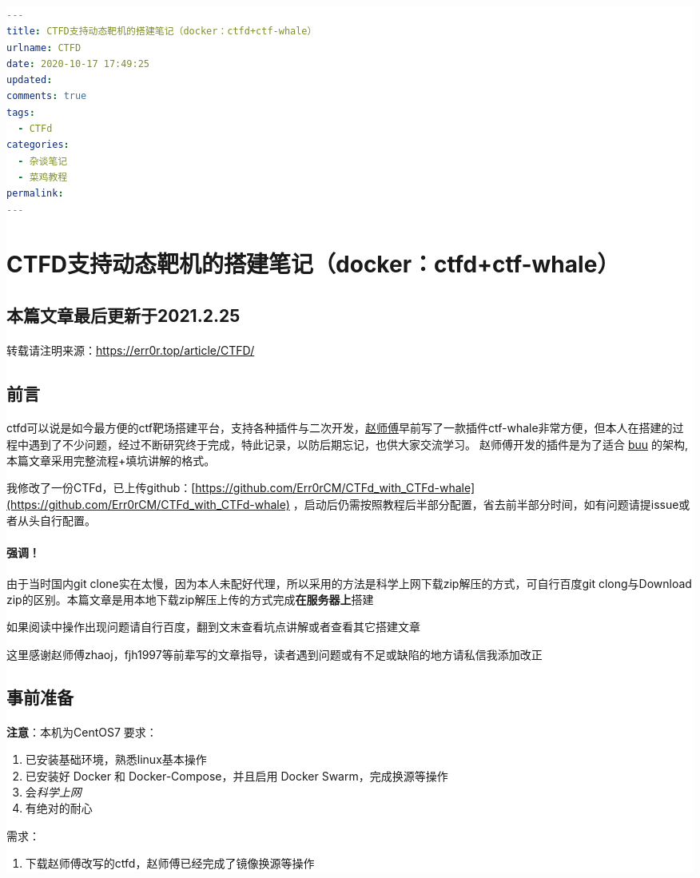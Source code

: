 ```yaml
---
title: CTFD支持动态靶机的搭建笔记（docker：ctfd+ctf-whale）
urlname: CTFD
date: 2020-10-17 17:49:25
updated: 
comments: true
tags: 
  - CTFd
categories: 
  - 杂谈笔记
  - 菜鸡教程
permalink: 
---
```


# CTFD支持动态靶机的搭建笔记（docker：ctfd+ctf-whale）

## 本篇文章最后更新于2021.2.25

转载请注明来源：https://err0r.top/article/CTFD/


## 前言
ctfd可以说是如今最方便的ctf靶场搭建平台，支持各种插件与二次开发，[赵师傅](https://www.zhaoj.in/)早前写了一款插件ctf-whale非常方便，但本人在搭建的过程中遇到了不少问题，经过不断研究终于完成，特此记录，以防后期忘记，也供大家交流学习。
赵师傅开发的插件是为了适合 [buu](https://buuoj.cn) 的架构,本篇文章采用完整流程+填坑讲解的格式。

我修改了一份CTFd，已上传github：[https://github.com/Err0rCM/CTFd_with_CTFd-whale](https://github.com/Err0rCM/CTFd_with_CTFd-whale) ，启动后仍需按照教程后半部分配置，省去前半部分时间，如有问题请提issue或者从头自行配置。

#### 强调！
由于当时国内git clone实在太慢，因为本人未配好代理，所以采用的方法是科学上网下载zip解压的方式，可自行百度git clong与Download zip的区别。本篇文章是用本地下载zip解压上传的方式完成**在服务器上**搭建

如果阅读中操作出现问题请自行百度，翻到文末查看坑点讲解或者查看其它搭建文章

这里感谢赵师傅zhaoj，fjh1997等前辈写的文章指导，读者遇到问题或有不足或缺陷的地方请私信我添加改正

## 事前准备
**注意**：本机为CentOS7
要求：
1. 已安装基础环境，熟悉linux基本操作
2. 已安装好 Docker 和 Docker-Compose，并且启用 Docker Swarm，完成换源等操作
3. 会*科学上网*
4. 有绝对的耐心


需求：
1. 下载赵师傅改写的ctfd，赵师傅已经完成了镜像换源等操作
